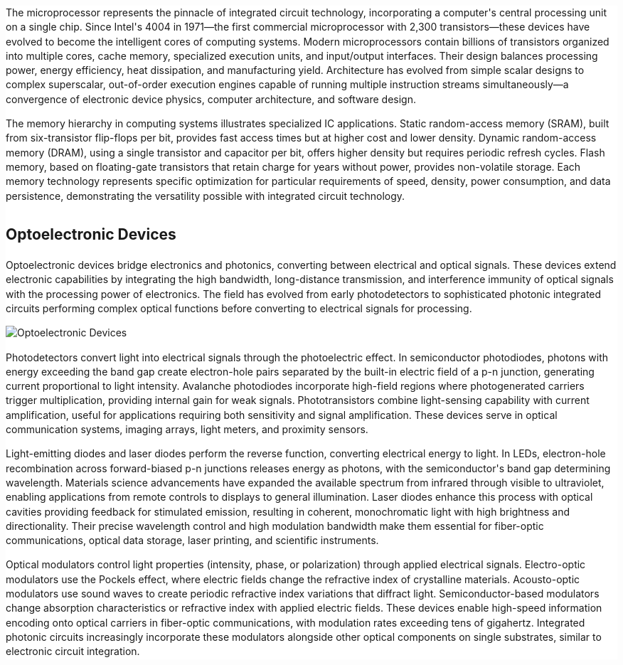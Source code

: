 The microprocessor represents the pinnacle of integrated circuit technology, incorporating a computer's central processing unit on a single chip. Since Intel's 4004 in 1971—the first commercial microprocessor with 2,300 transistors—these devices have evolved to become the intelligent cores of computing systems. Modern microprocessors contain billions of transistors organized into multiple cores, cache memory, specialized execution units, and input/output interfaces. Their design balances processing power, energy efficiency, heat dissipation, and manufacturing yield. Architecture has evolved from simple scalar designs to complex superscalar, out-of-order execution engines capable of running multiple instruction streams simultaneously—a convergence of electronic device physics, computer architecture, and software design.

The memory hierarchy in computing systems illustrates specialized IC applications. Static random-access memory (SRAM), built from six-transistor flip-flops per bit, provides fast access times but at higher cost and lower density. Dynamic random-access memory (DRAM), using a single transistor and capacitor per bit, offers higher density but requires periodic refresh cycles. Flash memory, based on floating-gate transistors that retain charge for years without power, provides non-volatile storage. Each memory technology represents specific optimization for particular requirements of speed, density, power consumption, and data persistence, demonstrating the versatility possible with integrated circuit technology.

## Optoelectronic Devices

Optoelectronic devices bridge electronics and photonics, converting between electrical and optical signals. These devices extend electronic capabilities by integrating the high bandwidth, long-distance transmission, and interference immunity of optical signals with the processing power of electronics. The field has evolved from early photodetectors to sophisticated photonic integrated circuits performing complex optical functions before converting to electrical signals for processing.

<img src="/electromagnetism/applications/optoelectronic-devices.svg" alt="Optoelectronic Devices" style="width: 100%;">

Photodetectors convert light into electrical signals through the photoelectric effect. In semiconductor photodiodes, photons with energy exceeding the band gap create electron-hole pairs separated by the built-in electric field of a p-n junction, generating current proportional to light intensity. Avalanche photodiodes incorporate high-field regions where photogenerated carriers trigger multiplication, providing internal gain for weak signals. Phototransistors combine light-sensing capability with current amplification, useful for applications requiring both sensitivity and signal amplification. These devices serve in optical communication systems, imaging arrays, light meters, and proximity sensors.

Light-emitting diodes and laser diodes perform the reverse function, converting electrical energy to light. In LEDs, electron-hole recombination across forward-biased p-n junctions releases energy as photons, with the semiconductor's band gap determining wavelength. Materials science advancements have expanded the available spectrum from infrared through visible to ultraviolet, enabling applications from remote controls to displays to general illumination. Laser diodes enhance this process with optical cavities providing feedback for stimulated emission, resulting in coherent, monochromatic light with high brightness and directionality. Their precise wavelength control and high modulation bandwidth make them essential for fiber-optic communications, optical data storage, laser printing, and scientific instruments.

Optical modulators control light properties (intensity, phase, or polarization) through applied electrical signals. Electro-optic modulators use the Pockels effect, where electric fields change the refractive index of crystalline materials. Acousto-optic modulators use sound waves to create periodic refractive index variations that diffract light. Semiconductor-based modulators change absorption characteristics or refractive index with applied electric fields. These devices enable high-speed information encoding onto optical carriers in fiber-optic communications, with modulation rates exceeding tens of gigahertz. Integrated photonic circuits increasingly incorporate these modulators alongside other optical components on single substrates, similar to electronic circuit integration.
